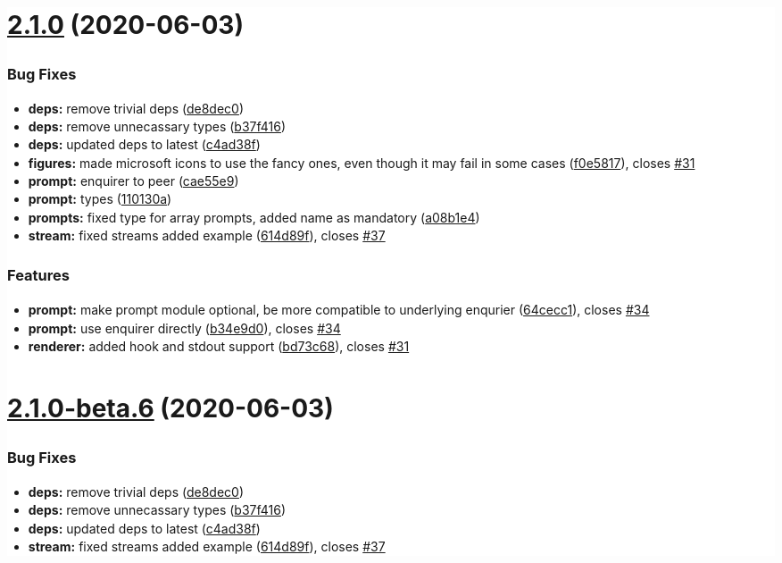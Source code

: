 # [2.1.0](https://github.com/cenk1cenk2/listr2/compare/v2.0.4...v2.1.0) (2020-06-03)

### Bug Fixes

- **deps:** remove trivial deps ([de8dec0](https://github.com/cenk1cenk2/listr2/commit/de8dec09b45fa09ddc8afb1d7742846ba3b620dd))
- **deps:** remove unnecassary types ([b37f416](https://github.com/cenk1cenk2/listr2/commit/b37f416fbed04d531b1dca5495d7008ecedf4ab5))
- **deps:** updated deps to latest ([c4ad38f](https://github.com/cenk1cenk2/listr2/commit/c4ad38f32510d598a4c93d19ca517eef81c841a2))
- **figures:** made microsoft icons to use the fancy ones, even though it may fail in some cases ([f0e5817](https://github.com/cenk1cenk2/listr2/commit/f0e581706e59d9b96da9bd050a1ad3638b59c2aa)), closes [#31](https://github.com/cenk1cenk2/listr2/issues/31)
- **prompt:** enquirer to peer ([cae55e9](https://github.com/cenk1cenk2/listr2/commit/cae55e962faf54f3ddadc6c220567a316c8ee15b))
- **prompt:** types ([110130a](https://github.com/cenk1cenk2/listr2/commit/110130a6c0a6b3443362cd8fc018e18b6ef5fbbc))
- **prompts:** fixed type for array prompts, added name as mandatory ([a08b1e4](https://github.com/cenk1cenk2/listr2/commit/a08b1e4a9b80fd542384ef3a5dbc111dead0bd6c))
- **stream:** fixed streams added example ([614d89f](https://github.com/cenk1cenk2/listr2/commit/614d89fc1b64e7a586a7a590233d4dce1696b7b4)), closes [#37](https://github.com/cenk1cenk2/listr2/issues/37)

### Features

- **prompt:** make prompt module optional, be more compatible to underlying enqurier ([64cecc1](https://github.com/cenk1cenk2/listr2/commit/64cecc10049f5802a6e7a71071ec698e1226bdc2)), closes [#34](https://github.com/cenk1cenk2/listr2/issues/34)
- **prompt:** use enquirer directly ([b34e9d0](https://github.com/cenk1cenk2/listr2/commit/b34e9d0b2ef9b0cbf723759c5a236eca8ac86af0)), closes [#34](https://github.com/cenk1cenk2/listr2/issues/34)
- **renderer:** added hook and stdout support ([bd73c68](https://github.com/cenk1cenk2/listr2/commit/bd73c68b9eb21cd100a266ce05ba36af0c727a4f)), closes [#31](https://github.com/cenk1cenk2/listr2/issues/31)

# [2.1.0-beta.6](https://github.com/cenk1cenk2/listr2/compare/v2.1.0-beta.5...v2.1.0-beta.6) (2020-06-03)

### Bug Fixes

- **deps:** remove trivial deps ([de8dec0](https://github.com/cenk1cenk2/listr2/commit/de8dec09b45fa09ddc8afb1d7742846ba3b620dd))
- **deps:** remove unnecassary types ([b37f416](https://github.com/cenk1cenk2/listr2/commit/b37f416fbed04d531b1dca5495d7008ecedf4ab5))
- **deps:** updated deps to latest ([c4ad38f](https://github.com/cenk1cenk2/listr2/commit/c4ad38f32510d598a4c93d19ca517eef81c841a2))
- **stream:** fixed streams added example ([614d89f](https://github.com/cenk1cenk2/listr2/commit/614d89fc1b64e7a586a7a590233d4dce1696b7b4)), closes [#37](https://github.com/cenk1cenk2/listr2/issues/37)
